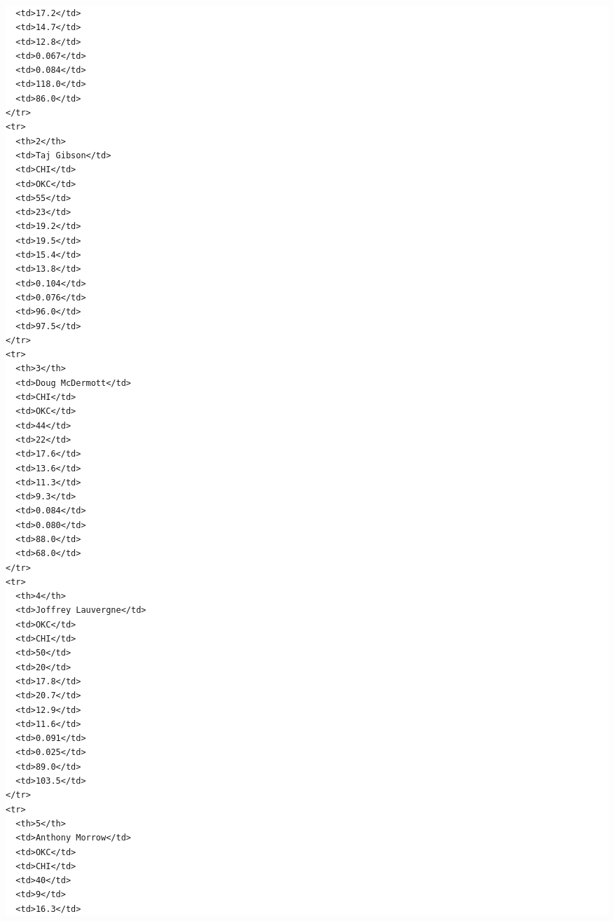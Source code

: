       <td>17.2</td>
      <td>14.7</td>
      <td>12.8</td>
      <td>0.067</td>
      <td>0.084</td>
      <td>118.0</td>
      <td>86.0</td>
    </tr>
    <tr>
      <th>2</th>
      <td>Taj Gibson</td>
      <td>CHI</td>
      <td>OKC</td>
      <td>55</td>
      <td>23</td>
      <td>19.2</td>
      <td>19.5</td>
      <td>15.4</td>
      <td>13.8</td>
      <td>0.104</td>
      <td>0.076</td>
      <td>96.0</td>
      <td>97.5</td>
    </tr>
    <tr>
      <th>3</th>
      <td>Doug McDermott</td>
      <td>CHI</td>
      <td>OKC</td>
      <td>44</td>
      <td>22</td>
      <td>17.6</td>
      <td>13.6</td>
      <td>11.3</td>
      <td>9.3</td>
      <td>0.084</td>
      <td>0.080</td>
      <td>88.0</td>
      <td>68.0</td>
    </tr>
    <tr>
      <th>4</th>
      <td>Joffrey Lauvergne</td>
      <td>OKC</td>
      <td>CHI</td>
      <td>50</td>
      <td>20</td>
      <td>17.8</td>
      <td>20.7</td>
      <td>12.9</td>
      <td>11.6</td>
      <td>0.091</td>
      <td>0.025</td>
      <td>89.0</td>
      <td>103.5</td>
    </tr>
    <tr>
      <th>5</th>
      <td>Anthony Morrow</td>
      <td>OKC</td>
      <td>CHI</td>
      <td>40</td>
      <td>9</td>
      <td>16.3</td>